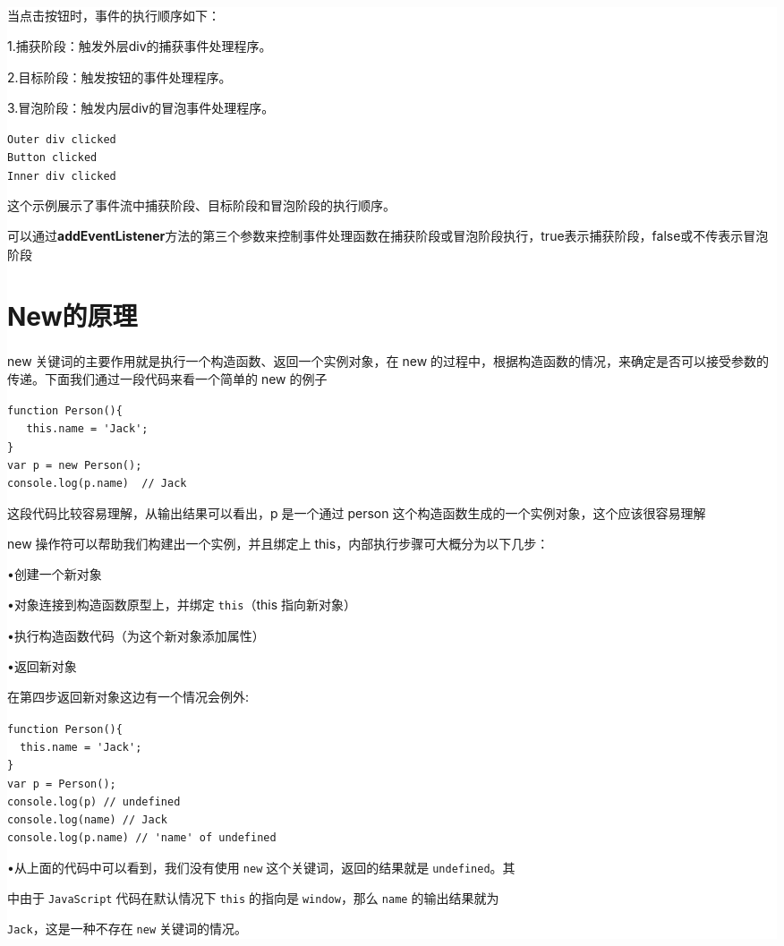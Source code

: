 当点击按钮时，事件的执行顺序如下：

1.捕获阶段：触发外层div的捕获事件处理程序。

2.目标阶段：触发按钮的事件处理程序。

3.冒泡阶段：触发内层div的冒泡事件处理程序。

```
Outer div clicked
Button clicked
Inner div clicked
```

这个示例展示了事件流中捕获阶段、目标阶段和冒泡阶段的执行顺序。

可以通过**addEventListener**方法的第三个参数来控制事件处理函数在捕获阶段或冒泡阶段执行，true表示捕获阶段，false或不传表示冒泡阶段

# **New的原理**

new 关键词的主要作用就是执行一个构造函数、返回一个实例对象，在 new 的过程中，根据构造函数的情况，来确定是否可以接受参数的传递。下面我们通过一段代码来看一个简单的 new 的例子

```
function Person(){
   this.name = 'Jack';
}
var p = new Person(); 
console.log(p.name)  // Jack
```

这段代码比较容易理解，从输出结果可以看出，p 是一个通过 person 这个构造函数生成的一个实例对象，这个应该很容易理解

new 操作符可以帮助我们构建出一个实例，并且绑定上 this，内部执行步骤可大概分为以下几步：

•创建一个新对象

•对象连接到构造函数原型上，并绑定 `this`（this 指向新对象）

•执行构造函数代码（为这个新对象添加属性）

•返回新对象

在第四步返回新对象这边有一个情况会例外:

```
function Person(){
  this.name = 'Jack';
}
var p = Person();
console.log(p) // undefined
console.log(name) // Jack
console.log(p.name) // 'name' of undefined
```

•从上面的代码中可以看到，我们没有使用 `new` 这个关键词，返回的结果就是 `undefined`。其

中由于 `JavaScript` 代码在默认情况下 `this` 的指向是 `window`，那么 `name` 的输出结果就为

`Jack`，这是一种不存在 `new` 关键词的情况。
